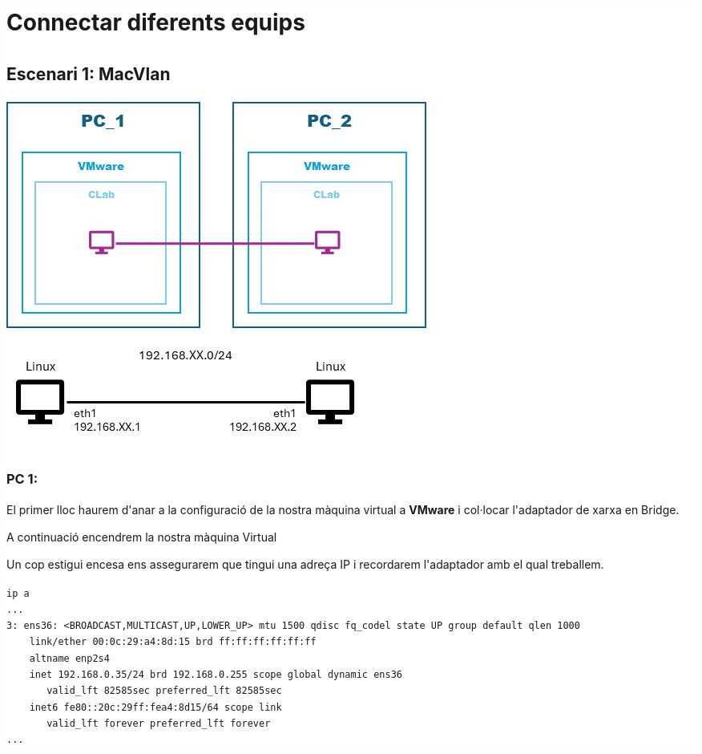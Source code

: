 # Connectar diferents equips

## Escenari 1: MacVlan

![1709128158141](src/E01-1.png)

![1709128173101](src/E01-2.png)

### PC 1:

El primer lloc haurem d'anar a la configuració de la nostra màquina virtual a **VMware** i col·locar l'adaptador de xarxa en Bridge.

A continuació encendrem la nostra màquina Virtual

Un cop estigui encesa ens assegurarem que tingui una adreça IP i recordarem l'adaptador amb el qual treballem.

```shell
ip a
...
3: ens36: <BROADCAST,MULTICAST,UP,LOWER_UP> mtu 1500 qdisc fq_codel state UP group default qlen 1000
    link/ether 00:0c:29:a4:8d:15 brd ff:ff:ff:ff:ff:ff
    altname enp2s4
    inet 192.168.0.35/24 brd 192.168.0.255 scope global dynamic ens36
       valid_lft 82585sec preferred_lft 82585sec
    inet6 fe80::20c:29ff:fea4:8d15/64 scope link
       valid_lft forever preferred_lft forever
...
```

